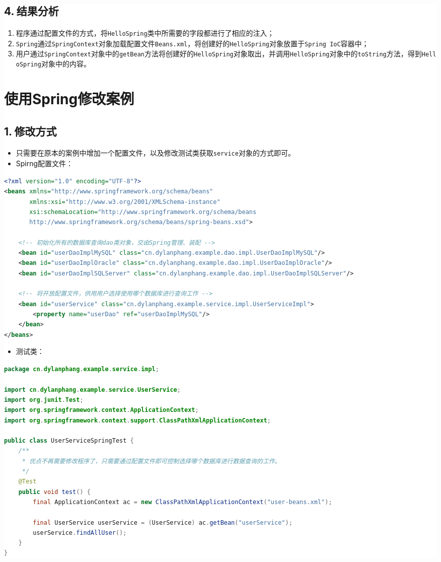 ## 4. 结果分析

1. 程序通过配置文件的方式，将`HelloSpring`类中所需要的字段都进行了相应的注入；
2. `Spring`通过`SpringContext`对象加载配置文件`Beans.xml`，将创建好的`HelloSpring`对象放置于`Spring IoC`容器中；
3. 用户通过`SpringContext`对象中的`getBean`方法将创建好的`HelloSpring`对象取出，并调用`HelloSpring`对象中的`toString`方法，得到`HelloSpring`对象中的内容。

# 使用Spring修改案例

## 1. 修改方式

- 只需要在原本的案例中增加一个配置文件，以及修改测试类获取`service`对象的方式即可。
- Spirng配置文件：

```xml
<?xml version="1.0" encoding="UTF-8"?>
<beans xmlns="http://www.springframework.org/schema/beans"
       xmlns:xsi="http://www.w3.org/2001/XMLSchema-instance"
       xsi:schemaLocation="http://www.springframework.org/schema/beans
       http://www.springframework.org/schema/beans/spring-beans.xsd">

    <!-- 初始化所有的数据库查询dao类对象，交由Spring管理、装配 -->
    <bean id="userDaoImplMySQL" class="cn.dylanphang.example.dao.impl.UserDaoImplMySQL"/>
    <bean id="userDaoImplOracle" class="cn.dylanphang.example.dao.impl.UserDaoImplOracle"/>
    <bean id="userDaoImplSQLServer" class="cn.dylanphang.example.dao.impl.UserDaoImplSQLServer"/>

    <!-- 将开放配置文件，供用用户选择使用哪个数据库进行查询工作 -->
    <bean id="userService" class="cn.dylanphang.example.service.impl.UserServiceImpl">
        <property name="userDao" ref="userDaoImplMySQL"/>
    </bean>
</beans>
```

- 测试类：

```java
package cn.dylanphang.example.service.impl;

import cn.dylanphang.example.service.UserService;
import org.junit.Test;
import org.springframework.context.ApplicationContext;
import org.springframework.context.support.ClassPathXmlApplicationContext;

public class UserServiceSpringTest {
    /**
     * 优点不再需要修改程序了，只需要通过配置文件即可控制选择哪个数据库进行数据查询的工作。
     */
    @Test
    public void test() {
        final ApplicationContext ac = new ClassPathXmlApplicationContext("user-beans.xml");

        final UserService userService = (UserService) ac.getBean("userService");
        userService.findAllUser();
    }
}
```
